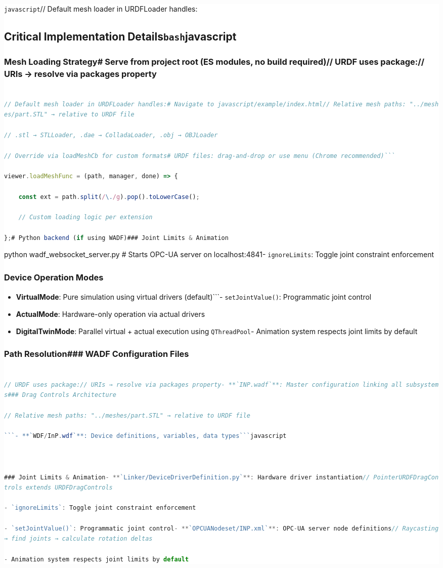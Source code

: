 ```javascript```// Default mesh loader in URDFLoader handles:

## Critical Implementation Details```bash```javascript



### Mesh Loading Strategy# Serve from project root (ES modules, no build required)// URDF uses package:// URIs → resolve via packages property

```javascript

// Default mesh loader in URDFLoader handles:# Navigate to javascript/example/index.html// Relative mesh paths: "../meshes/part.STL" → relative to URDF file

// .stl → STLLoader, .dae → ColladaLoader, .obj → OBJLoader

// Override via loadMeshCb for custom formats# URDF files: drag-and-drop or use menu (Chrome recommended)```

viewer.loadMeshFunc = (path, manager, done) => {

    const ext = path.split(/\./g).pop().toLowerCase();

    // Custom loading logic per extension

};# Python backend (if using WADF)### Joint Limits & Animation

```

python wadf_websocket_server.py  # Starts OPC-UA server on localhost:4841- `ignoreLimits`: Toggle joint constraint enforcement

### Device Operation Modes

- **VirtualMode**: Pure simulation using virtual drivers (default)```- `setJointValue()`: Programmatic joint control

- **ActualMode**: Hardware-only operation via actual drivers  

- **DigitalTwinMode**: Parallel virtual + actual execution using `QThreadPool`- Animation system respects joint limits by default



### Path Resolution### WADF Configuration Files

```javascript

// URDF uses package:// URIs → resolve via packages property- **`INP.wadf`**: Master configuration linking all subsystems### Drag Controls Architecture

// Relative mesh paths: "../meshes/part.STL" → relative to URDF file

```- **`WDF/InP.wdf`**: Device definitions, variables, data types```javascript



### Joint Limits & Animation- **`Linker/DeviceDriverDefinition.py`**: Hardware driver instantiation// PointerURDFDragControls extends URDFDragControls

- `ignoreLimits`: Toggle joint constraint enforcement

- `setJointValue()`: Programmatic joint control- **`OPCUANodeset/INP.xml`**: OPC-UA server node definitions// Raycasting → find joints → calculate rotation deltas

- Animation system respects joint limits by default

```